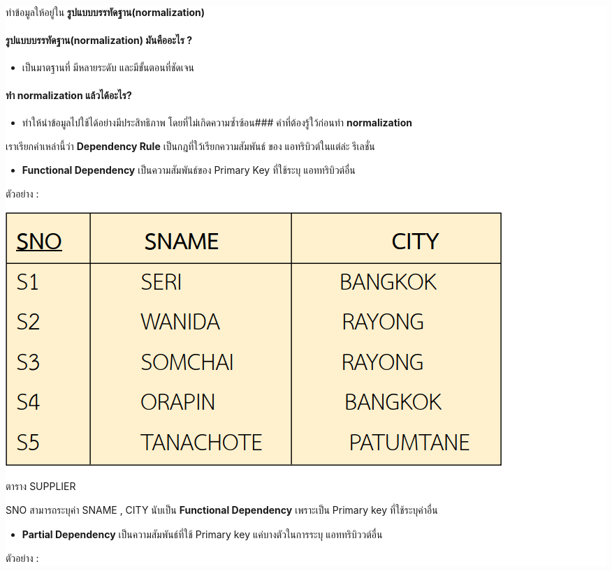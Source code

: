 ทำข้อมูลให้อยู่ใน **รูปแบบบรรทัดฐาน(normalization)**

#### **รูปแบบบรรทัดฐาน(normalization) มันคืออะไร ?**

*   เป็นมาตฐานที่ มีหลายระดับ และมีขั้นตอนที่ชัดเจน

#### ทำ normalization แล้วได้อะไร?

*   ทำให้นำข้อมูลไปใช้ได้อย่างมีประสิทธิภาพ โดยที่ไม่เกิดความซ้ำซ้อน### คำที่ต้องรู้ใว้ก่อนทำ **normalization**

เราเรียกคำเหล่านี้ว่า **Dependency Rule** เป็นกฎที่ใว้เรียกความสัมพันธ์ ของ แอทริบิวต์ในแต่ล่ะ รีเลชั่น

*   **Functional Dependency** เป็นความสัมพันธ์ของ Primary Key ที่ใช้ระบุ แอททริบิวต์อื่น

ตัวอย่าง :




![image](./images/1.png#layoutTextWidth)

ตาราง SUPPLIER



SNO สามารถระบุค่า SNAME , CITY นับเป็น **Functional Dependency** เพราะเป็น Primary key ที่ใช้ระบุค่าอื่น

*   **Partial Dependency** เป็นความสัมพันธ์ที่ใช้ Primary key แค่บางตัวในการระบุ แอททริบิววต์อื่น

ตัวอย่าง :



